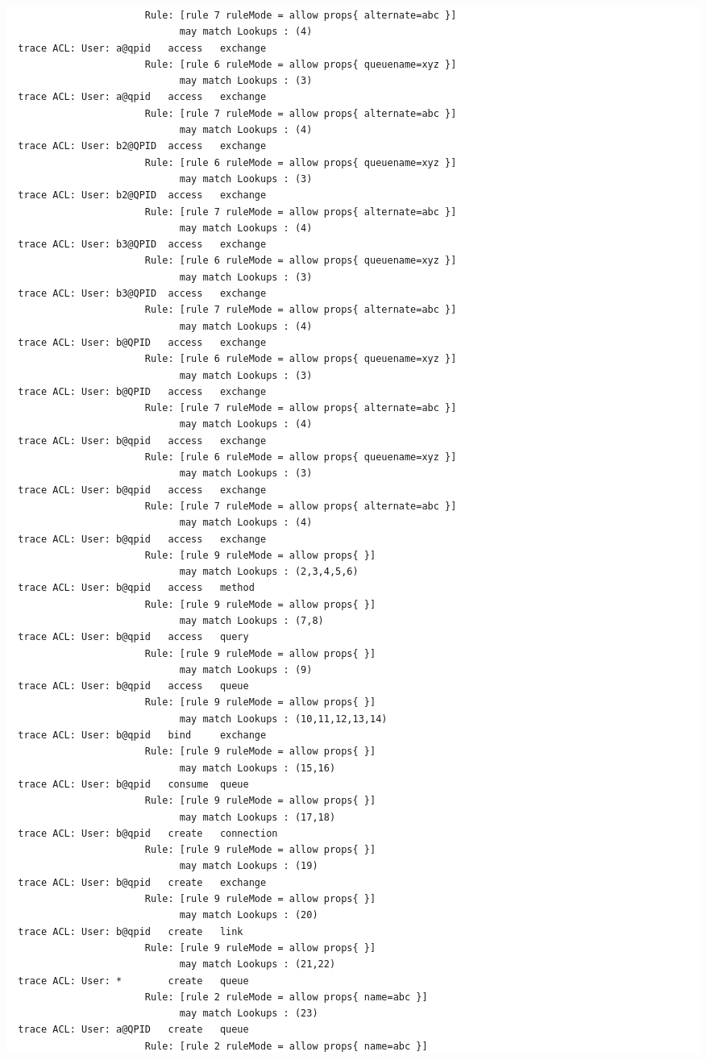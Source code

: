                            Rule: [rule 7 ruleMode = allow props{ alternate=abc }]
                                  may match Lookups : (4)
      trace ACL: User: a@qpid   access   exchange
                            Rule: [rule 6 ruleMode = allow props{ queuename=xyz }]
                                  may match Lookups : (3)
      trace ACL: User: a@qpid   access   exchange
                            Rule: [rule 7 ruleMode = allow props{ alternate=abc }]
                                  may match Lookups : (4)
      trace ACL: User: b2@QPID  access   exchange
                            Rule: [rule 6 ruleMode = allow props{ queuename=xyz }]
                                  may match Lookups : (3)
      trace ACL: User: b2@QPID  access   exchange
                            Rule: [rule 7 ruleMode = allow props{ alternate=abc }]
                                  may match Lookups : (4)
      trace ACL: User: b3@QPID  access   exchange
                            Rule: [rule 6 ruleMode = allow props{ queuename=xyz }]
                                  may match Lookups : (3)
      trace ACL: User: b3@QPID  access   exchange
                            Rule: [rule 7 ruleMode = allow props{ alternate=abc }]
                                  may match Lookups : (4)
      trace ACL: User: b@QPID   access   exchange
                            Rule: [rule 6 ruleMode = allow props{ queuename=xyz }]
                                  may match Lookups : (3)
      trace ACL: User: b@QPID   access   exchange
                            Rule: [rule 7 ruleMode = allow props{ alternate=abc }]
                                  may match Lookups : (4)
      trace ACL: User: b@qpid   access   exchange
                            Rule: [rule 6 ruleMode = allow props{ queuename=xyz }]
                                  may match Lookups : (3)
      trace ACL: User: b@qpid   access   exchange
                            Rule: [rule 7 ruleMode = allow props{ alternate=abc }]
                                  may match Lookups : (4)
      trace ACL: User: b@qpid   access   exchange
                            Rule: [rule 9 ruleMode = allow props{ }]
                                  may match Lookups : (2,3,4,5,6)
      trace ACL: User: b@qpid   access   method
                            Rule: [rule 9 ruleMode = allow props{ }]
                                  may match Lookups : (7,8)
      trace ACL: User: b@qpid   access   query
                            Rule: [rule 9 ruleMode = allow props{ }]
                                  may match Lookups : (9)
      trace ACL: User: b@qpid   access   queue
                            Rule: [rule 9 ruleMode = allow props{ }]
                                  may match Lookups : (10,11,12,13,14)
      trace ACL: User: b@qpid   bind     exchange
                            Rule: [rule 9 ruleMode = allow props{ }]
                                  may match Lookups : (15,16)
      trace ACL: User: b@qpid   consume  queue
                            Rule: [rule 9 ruleMode = allow props{ }]
                                  may match Lookups : (17,18)
      trace ACL: User: b@qpid   create   connection
                            Rule: [rule 9 ruleMode = allow props{ }]
                                  may match Lookups : (19)
      trace ACL: User: b@qpid   create   exchange
                            Rule: [rule 9 ruleMode = allow props{ }]
                                  may match Lookups : (20)
      trace ACL: User: b@qpid   create   link
                            Rule: [rule 9 ruleMode = allow props{ }]
                                  may match Lookups : (21,22)
      trace ACL: User: *        create   queue
                            Rule: [rule 2 ruleMode = allow props{ name=abc }]
                                  may match Lookups : (23)
      trace ACL: User: a@QPID   create   queue
                            Rule: [rule 2 ruleMode = allow props{ name=abc }]